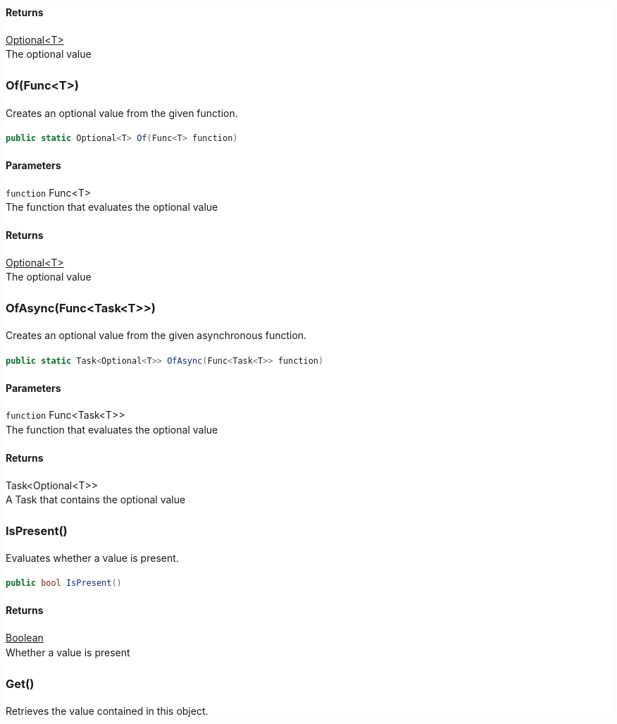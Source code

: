 #### Returns

[Optional&lt;T&gt;](./slottymedia.utils.optional-1.md)<br>
The optional value

### **Of(Func&lt;T&gt;)**

Creates an optional value from the given function.

```csharp
public static Optional<T> Of(Func<T> function)
```

#### Parameters

`function` Func&lt;T&gt;<br>
The function that evaluates the optional value

#### Returns

[Optional&lt;T&gt;](./slottymedia.utils.optional-1.md)<br>
The optional value

### **OfAsync(Func&lt;Task&lt;T&gt;&gt;)**

Creates an optional value from the given asynchronous function.

```csharp
public static Task<Optional<T>> OfAsync(Func<Task<T>> function)
```

#### Parameters

`function` Func&lt;Task&lt;T&gt;&gt;<br>
The function that evaluates the optional value

#### Returns

Task&lt;Optional&lt;T&gt;&gt;<br>
A Task that contains the optional value

### **IsPresent()**

Evaluates whether a value is present.

```csharp
public bool IsPresent()
```

#### Returns

[Boolean](https://docs.microsoft.com/en-us/dotnet/api/system.boolean)<br>
Whether a value is present

### **Get()**

Retrieves the value contained in this object.
